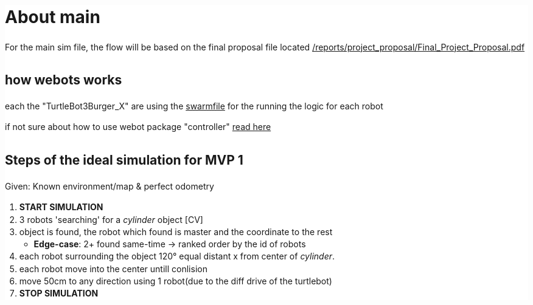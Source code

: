 # About main 
For the main sim file, the flow will be based on the final proposal file located [/reports/project_proposal/Final_Project_Proposal.pdf](../reports/project_proposal/Final_Project_Proposal.pdf)

## how webots works 
each the "TurtleBot3Burger_X" are using the [swarmfile](simulation/main/controllers/swarm/swarm.py) for the running the logic for each robot 

if not sure about how to use webot package "controller" [read here](https://cyberbotics.com/doc/reference/robot)

## Steps of the ideal simulation for MVP 1
Given: Known environment/map & perfect odometry
1. **START SIMULATION**
1. 3 robots 'searching' for a *cylinder* object [CV]
1. object is found, the robot which found is master and the coordinate to the rest 
    - **Edge-case**: 2+ found same-time -> ranked order by the id of robots
1. each robot surrounding the object 120° equal distant x from center of *cylinder*. 
1. each robot move into the center untill conlision
1. move 50cm to any direction using 1 robot(due to the diff drive of the turtlebot)
2. **STOP SIMULATION**